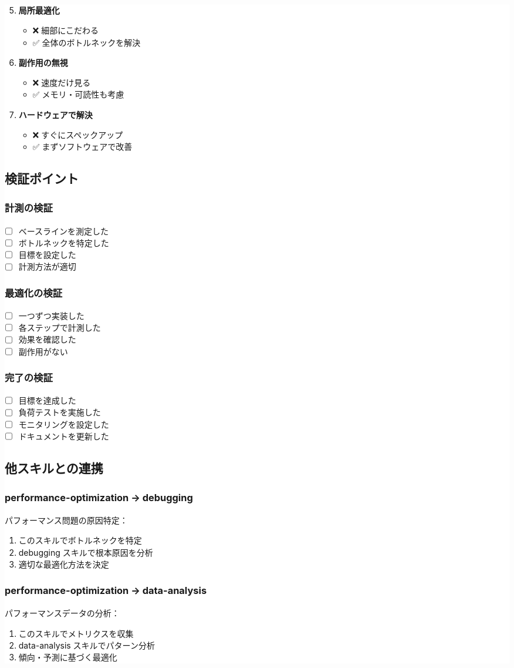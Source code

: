 5. **局所最適化**
   - ❌ 細部にこだわる
   - ✅ 全体のボトルネックを解決

6. **副作用の無視**
   - ❌ 速度だけ見る
   - ✅ メモリ・可読性も考慮

7. **ハードウェアで解決**
   - ❌ すぐにスペックアップ
   - ✅ まずソフトウェアで改善

## 検証ポイント

### 計測の検証

- [ ] ベースラインを測定した
- [ ] ボトルネックを特定した
- [ ] 目標を設定した
- [ ] 計測方法が適切

### 最適化の検証

- [ ] 一つずつ実装した
- [ ] 各ステップで計測した
- [ ] 効果を確認した
- [ ] 副作用がない

### 完了の検証

- [ ] 目標を達成した
- [ ] 負荷テストを実施した
- [ ] モニタリングを設定した
- [ ] ドキュメントを更新した

## 他スキルとの連携

### performance-optimization → debugging

パフォーマンス問題の原因特定：

1. このスキルでボトルネックを特定
2. debugging スキルで根本原因を分析
3. 適切な最適化方法を決定

### performance-optimization → data-analysis

パフォーマンスデータの分析：

1. このスキルでメトリクスを収集
2. data-analysis スキルでパターン分析
3. 傾向・予測に基づく最適化
